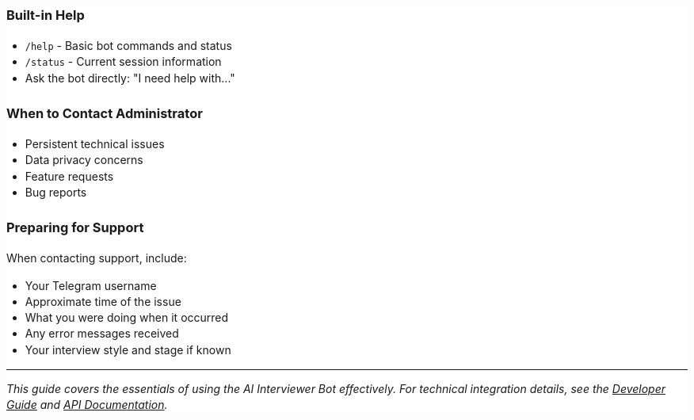 ### Built-in Help
- `/help` - Basic bot commands and status
- `/status` - Current session information  
- Ask the bot directly: "I need help with..."

### When to Contact Administrator
- Persistent technical issues
- Data privacy concerns  
- Feature requests
- Bug reports

### Preparing for Support
When contacting support, include:
- Your Telegram username
- Approximate time of the issue
- What you were doing when it occurred
- Any error messages received
- Your interview style and stage if known

---

*This guide covers the essentials of using the AI Interviewer Bot effectively. For technical integration details, see the [Developer Guide](DEVELOPER_GUIDE.md) and [API Documentation](developer-api-reference.md).*